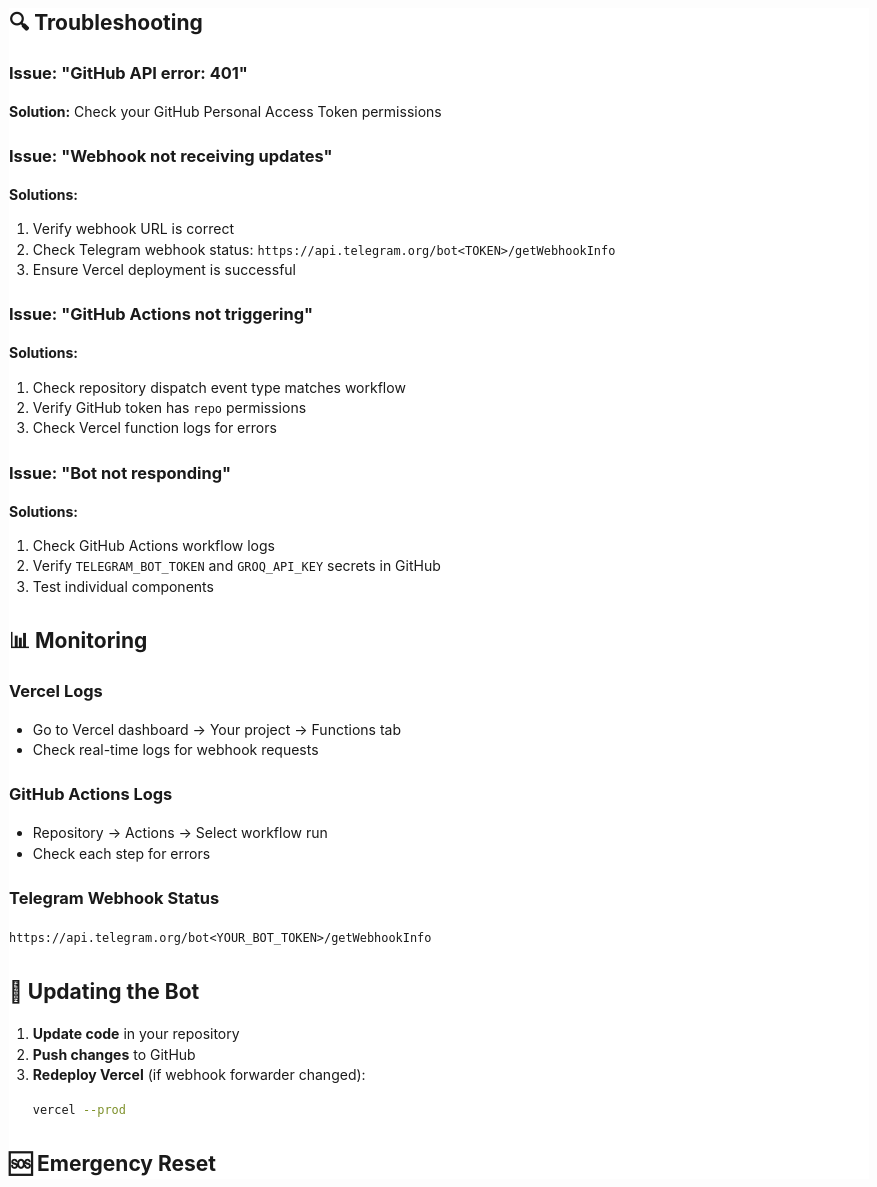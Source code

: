 ## 🔍 Troubleshooting

### Issue: "GitHub API error: 401"
**Solution:** Check your GitHub Personal Access Token permissions

### Issue: "Webhook not receiving updates"
**Solutions:**
1. Verify webhook URL is correct
2. Check Telegram webhook status: `https://api.telegram.org/bot<TOKEN>/getWebhookInfo`
3. Ensure Vercel deployment is successful

### Issue: "GitHub Actions not triggering"
**Solutions:**
1. Check repository dispatch event type matches workflow
2. Verify GitHub token has `repo` permissions
3. Check Vercel function logs for errors

### Issue: "Bot not responding"
**Solutions:**
1. Check GitHub Actions workflow logs
2. Verify `TELEGRAM_BOT_TOKEN` and `GROQ_API_KEY` secrets in GitHub
3. Test individual components

## 📊 Monitoring

### Vercel Logs
- Go to Vercel dashboard → Your project → Functions tab
- Check real-time logs for webhook requests

### GitHub Actions Logs
- Repository → Actions → Select workflow run
- Check each step for errors

### Telegram Webhook Status
```
https://api.telegram.org/bot<YOUR_BOT_TOKEN>/getWebhookInfo
```

## 🔄 Updating the Bot

1. **Update code** in your repository
2. **Push changes** to GitHub
3. **Redeploy Vercel** (if webhook forwarder changed):
   ```bash
   vercel --prod
   ```

## 🆘 Emergency Reset
